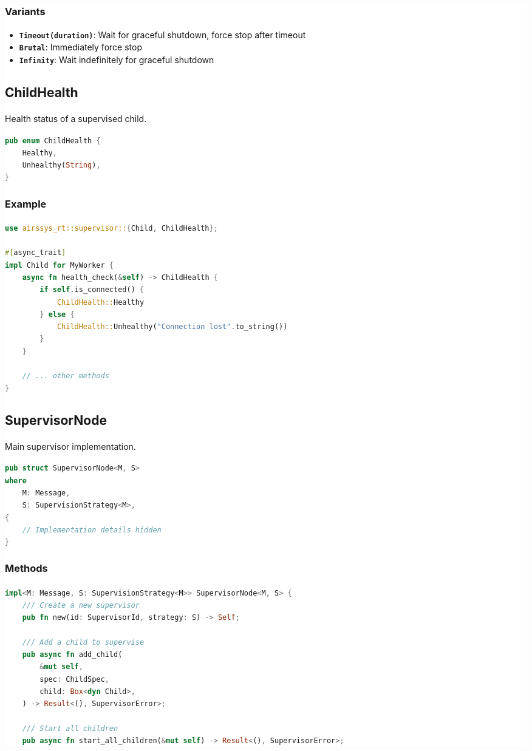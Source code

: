 ### Variants

- **`Timeout(duration)`**: Wait for graceful shutdown, force stop after timeout
- **`Brutal`**: Immediately force stop
- **`Infinity`**: Wait indefinitely for graceful shutdown

## ChildHealth

Health status of a supervised child.

```rust
pub enum ChildHealth {
    Healthy,
    Unhealthy(String),
}
```

### Example

```rust
use airssys_rt::supervisor::{Child, ChildHealth};

#[async_trait]
impl Child for MyWorker {
    async fn health_check(&self) -> ChildHealth {
        if self.is_connected() {
            ChildHealth::Healthy
        } else {
            ChildHealth::Unhealthy("Connection lost".to_string())
        }
    }
    
    // ... other methods
}
```

## SupervisorNode

Main supervisor implementation.

```rust
pub struct SupervisorNode<M, S> 
where
    M: Message,
    S: SupervisionStrategy<M>,
{
    // Implementation details hidden
}
```

### Methods

```rust
impl<M: Message, S: SupervisionStrategy<M>> SupervisorNode<M, S> {
    /// Create a new supervisor
    pub fn new(id: SupervisorId, strategy: S) -> Self;
    
    /// Add a child to supervise
    pub async fn add_child(
        &mut self,
        spec: ChildSpec,
        child: Box<dyn Child>,
    ) -> Result<(), SupervisorError>;
    
    /// Start all children
    pub async fn start_all_children(&mut self) -> Result<(), SupervisorError>;
```